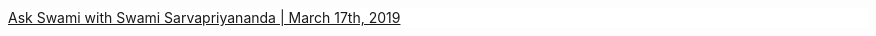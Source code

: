 [Ask Swami with Swami Sarvapriyananda | March 17th, 2019](https://www.youtube.com/watch?v=Zjb48bU5UGQ)

